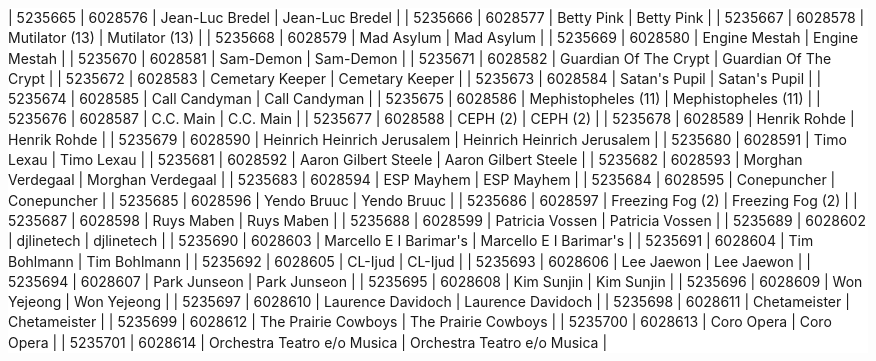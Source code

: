 | 5235665 | 6028576 | Jean-Luc Bredel | Jean-Luc Bredel |
| 5235666 | 6028577 | Betty Pink | Betty Pink |
| 5235667 | 6028578 | Mutilator (13) | Mutilator (13) |
| 5235668 | 6028579 | Mad Asylum | Mad Asylum |
| 5235669 | 6028580 | Engine Mestah | Engine Mestah |
| 5235670 | 6028581 | Sam-Demon | Sam-Demon |
| 5235671 | 6028582 | Guardian Of The Crypt | Guardian Of The Crypt |
| 5235672 | 6028583 | Cemetary Keeper | Cemetary Keeper |
| 5235673 | 6028584 | Satan's Pupil | Satan's Pupil |
| 5235674 | 6028585 | Call Candyman | Call Candyman |
| 5235675 | 6028586 | Mephistopheles (11) | Mephistopheles (11) |
| 5235676 | 6028587 | C.C. Main | C.C. Main |
| 5235677 | 6028588 | CEPH (2) | CEPH (2) |
| 5235678 | 6028589 | Henrik Rohde | Henrik Rohde |
| 5235679 | 6028590 | Heinrich Heinrich Jerusalem | Heinrich Heinrich Jerusalem |
| 5235680 | 6028591 | Timo Lexau | Timo Lexau |
| 5235681 | 6028592 | Aaron Gilbert Steele | Aaron Gilbert Steele |
| 5235682 | 6028593 | Morghan Verdegaal | Morghan Verdegaal |
| 5235683 | 6028594 | ESP Mayhem | ESP Mayhem |
| 5235684 | 6028595 | Conepuncher | Conepuncher |
| 5235685 | 6028596 | Yendo Bruuc | Yendo Bruuc |
| 5235686 | 6028597 | Freezing Fog (2) | Freezing Fog (2) |
| 5235687 | 6028598 | Ruys Maben | Ruys Maben |
| 5235688 | 6028599 | Patricia Vossen | Patricia Vossen |
| 5235689 | 6028602 | djlinetech | djlinetech |
| 5235690 | 6028603 | Marcello E I Barimar's | Marcello E I Barimar's |
| 5235691 | 6028604 | Tim Bohlmann | Tim Bohlmann |
| 5235692 | 6028605 | CL-Ijud | CL-Ijud |
| 5235693 | 6028606 | Lee Jaewon | Lee Jaewon |
| 5235694 | 6028607 | Park Junseon | Park Junseon |
| 5235695 | 6028608 | Kim Sunjin | Kim Sunjin |
| 5235696 | 6028609 | Won Yejeong | Won Yejeong |
| 5235697 | 6028610 | Laurence Davidoch | Laurence Davidoch |
| 5235698 | 6028611 | Chetameister | Chetameister |
| 5235699 | 6028612 | The Prairie Cowboys | The Prairie Cowboys |
| 5235700 | 6028613 | Coro Opera | Coro Opera |
| 5235701 | 6028614 | Orchestra Teatro e/o Musica | Orchestra Teatro e/o Musica |
